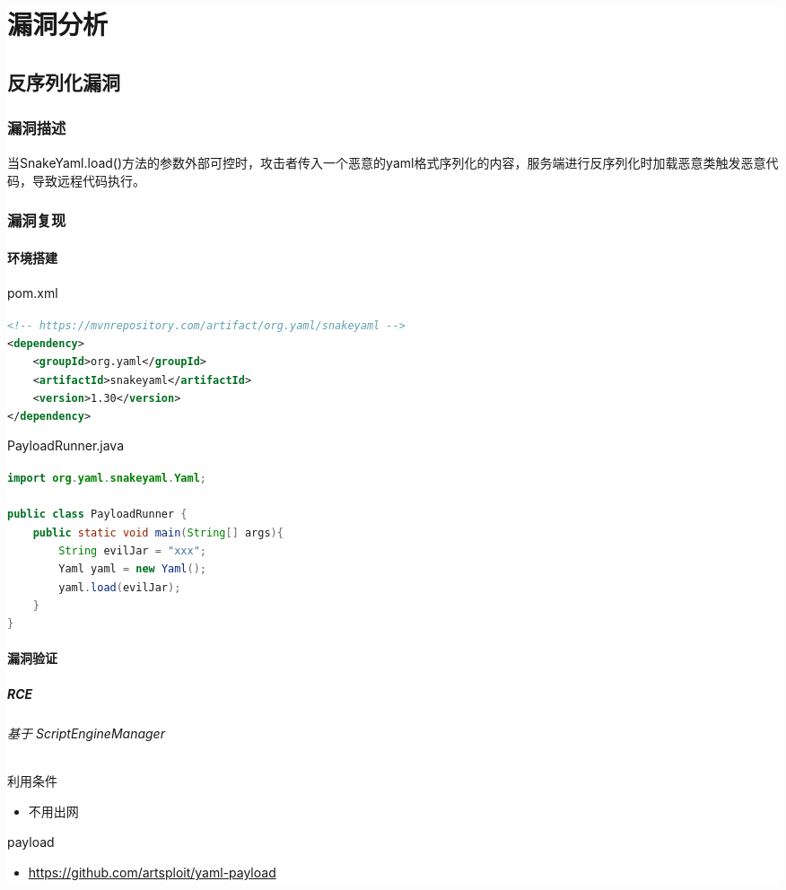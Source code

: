 # 漏洞分析

## 反序列化漏洞

### 漏洞描述

当SnakeYaml.load()方法的参数外部可控时，攻击者传入一个恶意的yaml格式序列化的内容，服务端进行反序列化时加载恶意类触发恶意代码，导致远程代码执行。

### 漏洞复现

#### 环境搭建

pom.xml

```xml
<!-- https://mvnrepository.com/artifact/org.yaml/snakeyaml -->
<dependency>
    <groupId>org.yaml</groupId>
    <artifactId>snakeyaml</artifactId>
    <version>1.30</version>
</dependency>
```

PayloadRunner.java

```java
import org.yaml.snakeyaml.Yaml;

public class PayloadRunner {
    public static void main(String[] args){
        String evilJar = "xxx";
        Yaml yaml = new Yaml();
        yaml.load(evilJar);
    }
}
```

#### 漏洞验证

##### RCE

###### 基于 ScriptEngineManager

利用条件

- 不用出网

payload

- https://github.com/artsploit/yaml-payload
